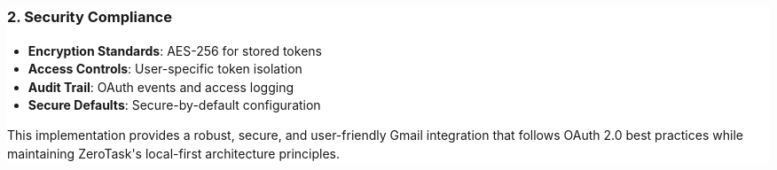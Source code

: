 ### 2. Security Compliance
- **Encryption Standards**: AES-256 for stored tokens
- **Access Controls**: User-specific token isolation
- **Audit Trail**: OAuth events and access logging
- **Secure Defaults**: Secure-by-default configuration

This implementation provides a robust, secure, and user-friendly Gmail integration that follows OAuth 2.0 best practices while maintaining ZeroTask's local-first architecture principles.